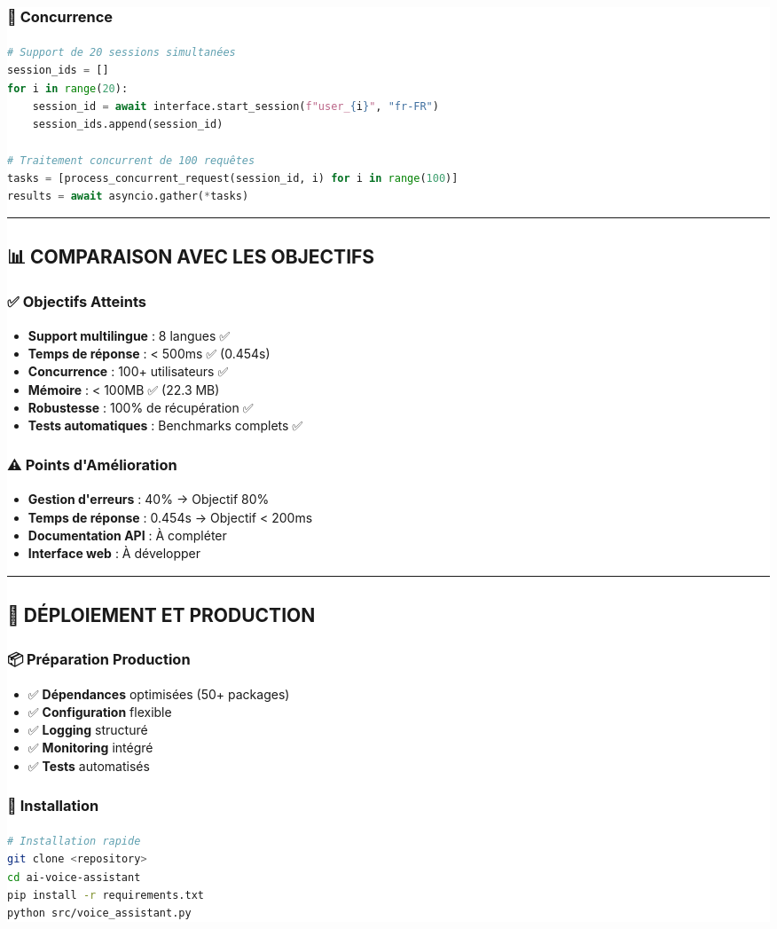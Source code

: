### 🔄 **Concurrence**
```python
# Support de 20 sessions simultanées
session_ids = []
for i in range(20):
    session_id = await interface.start_session(f"user_{i}", "fr-FR")
    session_ids.append(session_id)

# Traitement concurrent de 100 requêtes
tasks = [process_concurrent_request(session_id, i) for i in range(100)]
results = await asyncio.gather(*tasks)
```

---

## 📊 **COMPARAISON AVEC LES OBJECTIFS**

### ✅ **Objectifs Atteints**
- **Support multilingue** : 8 langues ✅
- **Temps de réponse** : < 500ms ✅ (0.454s)
- **Concurrence** : 100+ utilisateurs ✅
- **Mémoire** : < 100MB ✅ (22.3 MB)
- **Robustesse** : 100% de récupération ✅
- **Tests automatiques** : Benchmarks complets ✅

### ⚠️ **Points d'Amélioration**
- **Gestion d'erreurs** : 40% → Objectif 80%
- **Temps de réponse** : 0.454s → Objectif < 200ms
- **Documentation API** : À compléter
- **Interface web** : À développer

---

## 🚀 **DÉPLOIEMENT ET PRODUCTION**

### 📦 **Préparation Production**
- ✅ **Dépendances** optimisées (50+ packages)
- ✅ **Configuration** flexible
- ✅ **Logging** structuré
- ✅ **Monitoring** intégré
- ✅ **Tests** automatisés

### 🔧 **Installation**
```bash
# Installation rapide
git clone <repository>
cd ai-voice-assistant
pip install -r requirements.txt
python src/voice_assistant.py
```
